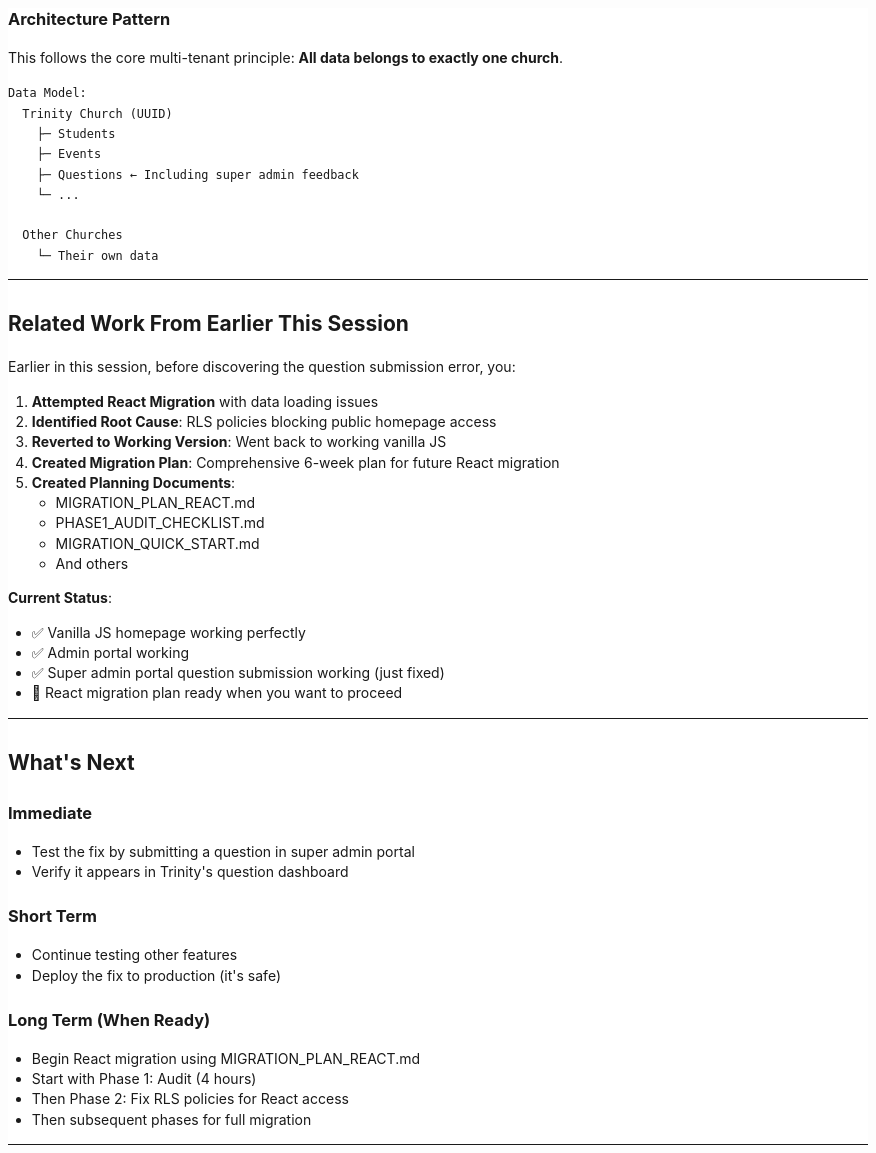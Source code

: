 ### Architecture Pattern
This follows the core multi-tenant principle: **All data belongs to exactly one church**.

```
Data Model:
  Trinity Church (UUID)
    ├─ Students
    ├─ Events
    ├─ Questions ← Including super admin feedback
    └─ ...

  Other Churches
    └─ Their own data
```

---

## Related Work From Earlier This Session

Earlier in this session, before discovering the question submission error, you:

1. **Attempted React Migration** with data loading issues
2. **Identified Root Cause**: RLS policies blocking public homepage access
3. **Reverted to Working Version**: Went back to working vanilla JS
4. **Created Migration Plan**: Comprehensive 6-week plan for future React migration
5. **Created Planning Documents**:
   - MIGRATION_PLAN_REACT.md
   - PHASE1_AUDIT_CHECKLIST.md
   - MIGRATION_QUICK_START.md
   - And others

**Current Status**:
- ✅ Vanilla JS homepage working perfectly
- ✅ Admin portal working
- ✅ Super admin portal question submission working (just fixed)
- 🎯 React migration plan ready when you want to proceed

---

## What's Next

### Immediate
- Test the fix by submitting a question in super admin portal
- Verify it appears in Trinity's question dashboard

### Short Term
- Continue testing other features
- Deploy the fix to production (it's safe)

### Long Term (When Ready)
- Begin React migration using MIGRATION_PLAN_REACT.md
- Start with Phase 1: Audit (4 hours)
- Then Phase 2: Fix RLS policies for React access
- Then subsequent phases for full migration

---